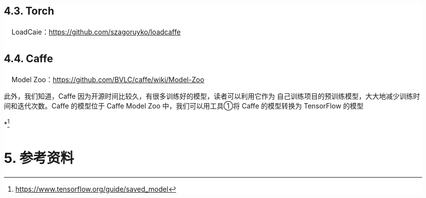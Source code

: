 ## 4.3. Torch
    LoadCaie：https://github.com/szagoruyko/loadcaffe

## 4.4. Caffe
    Model Zoo：https://github.com/BVLC/caffe/wiki/Model-Zoo

此外，我们知道，Caffe 因为开源时间比较久，有很多训练好的模型，读者可以利用它作为 自己训练项目的预训练模型，大大地减少训练时间和迭代次数。Caffe 的模型位于 Caffe Model Zoo 中，我们可以用工具①将 Caffe 的模型转换为 TensorFlow 的模型







*[^1]

# 5. 参考资料
[^1]: https://www.tensorflow.org/guide/saved_model

